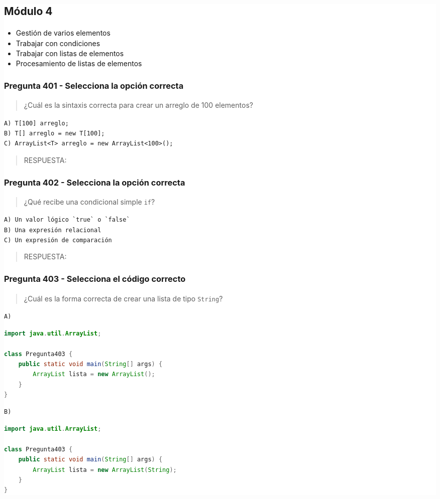 ## Módulo 4

- Gestión de varios elementos
- Trabajar con condiciones
- Trabajar con listas de elementos
- Procesamiento de listas de elementos

### Pregunta 401 - Selecciona la opción correcta

> ¿Cuál es la sintaxis correcta para crear un arreglo de 100 elementos?

    A) T[100] arreglo;
    B) T[] arreglo = new T[100];
    C) ArrayList<T> arreglo = new ArrayList<100>();

> RESPUESTA:

### Pregunta 402 - Selecciona la opción correcta

> ¿Qué recibe una condicional simple `if`?

    A) Un valor lógico `true` o `false`
    B) Una expresión relacional
    C) Un expresión de comparación

> RESPUESTA:

<div style="page-break-after: always"></div>

### Pregunta 403 - Selecciona el código correcto

> ¿Cuál es la forma correcta de crear una lista de tipo `String`?

    A)

```java
import java.util.ArrayList;

class Pregunta403 {
    public static void main(String[] args) {
        ArrayList lista = new ArrayList();
    }
}
```

    B)

```java
import java.util.ArrayList;

class Pregunta403 {
    public static void main(String[] args) {
        ArrayList lista = new ArrayList(String);
    }
}
```
